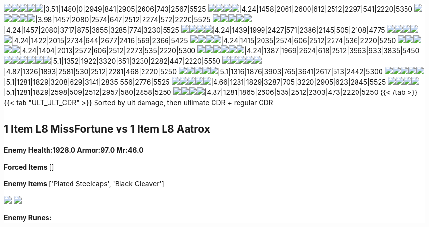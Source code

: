 ![](/item/3814.png)![](/item/1001.png)![](/item/1053.png)![](/item/1055.png)![](/item/1037.png)|3.51|1480|0|2949|841|2905|2606|743|2567|5525
![](/item/3074.png)![](/item/1001.png)![](/item/1055.png)![](/item/1038.png)|4.24|1458|2061|2600|612|2512|2297|541|2220|5350
![](/item/3032.png)![](/item/1001.png)![](/item/1053.png)![](/item/1055.png)![](/item/1037.png)|3.98|1457|2080|2574|647|2512|2274|572|2220|5525
![](/item/6673.png)![](/item/1001.png)![](/item/1053.png)![](/item/1055.png)![](/item/1037.png)|4.24|1457|2080|3717|875|3655|3285|774|3230|5525
![](/item/6701.png)![](/item/1001.png)![](/item/1053.png)![](/item/1037.png)|4.24|1439|1999|2427|571|2386|2145|505|2108|4775
![](/item/6692.png)![](/item/1001.png)![](/item/1053.png)![](/item/1055.png)![](/item/1037.png)|4.24|1422|2015|2734|644|2677|2416|569|2366|5425
![](/item/3031.png)![](/item/1001.png)![](/item/1053.png)![](/item/1055.png)|4.24|1415|2035|2574|606|2512|2274|536|2220|5250
![](/item/3033.png)![](/item/1001.png)![](/item/1053.png)![](/item/1055.png)![](/item/1036.png)|4.24|1404|2013|2572|606|2512|2273|535|2220|5300
![](/item/3156.png)![](/item/1001.png)![](/item/1053.png)![](/item/1055.png)![](/item/1036.png)![](/item/1036.png)|4.24|1387|1969|2624|618|2512|3963|933|3835|5450
![](/item/3026.png)![](/item/1001.png)![](/item/1053.png)![](/item/1055.png)![](/item/1036.png)![](/item/1036.png)|5.1|1352|1922|3320|651|3230|2282|447|2220|5550
![](/item/3006.png)![](/item/1001.png)![](/item/1053.png)![](/item/1055.png)![](/item/6695.png)|4.87|1326|1893|2581|530|2512|2281|468|2220|5250
![](/item/6333.png)![](/item/1001.png)![](/item/1053.png)![](/item/1055.png)![](/item/1036.png)|5.1|1316|1876|3903|765|3641|2617|513|2442|5300
![](/item/3071.png)![](/item/1001.png)![](/item/1053.png)![](/item/1055.png)![](/item/1037.png)|5.1|1281|1829|3208|629|3141|2835|556|2776|5525
![](/item/3073.png)![](/item/1001.png)![](/item/1053.png)![](/item/1055.png)![](/item/1037.png)|4.66|1281|1829|3287|705|3220|2905|623|2845|5525
![](/item/3139.png)![](/item/1001.png)![](/item/1055.png)![](/item/1038.png)|5.1|1281|1829|2598|509|2512|2957|580|2858|5250
![](/item/3153.png)![](/item/1001.png)![](/item/1055.png)![](/item/1038.png)|4.87|1281|1865|2606|535|2512|2303|473|2220|5250
{{< /tab >}}
{{< tab "ULT_ULT_CDR" >}}
Sorted by ult damage, then ultimate CDR + regular CDR
## 1 Item L8 MissFortune vs 1 Item L8 Aatrox

**Enemy Health:1928.0 Armor:97.0 Mr:46.0**


**Forced Items** []








**Enemy Items** ['Plated Steelcaps', 'Black Cleaver']





![](/item/3047.png)
![](/item/3071.png)



**Enemy Runes:**




